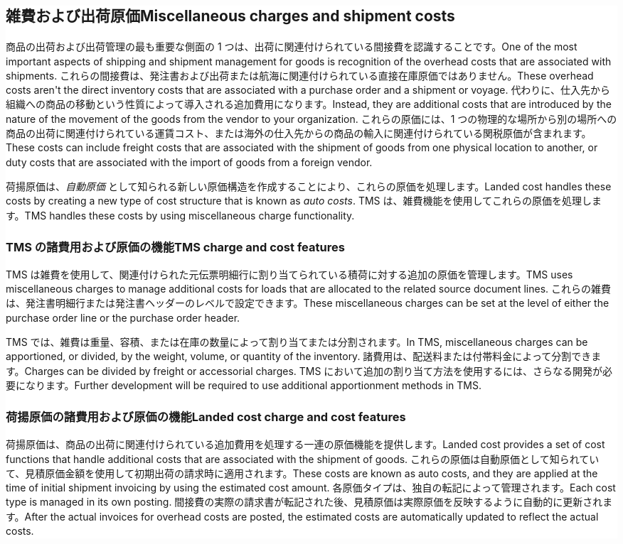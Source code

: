 ## <a name="miscellaneous-charges-and-shipment-costs"></a><span data-ttu-id="85900-197">雑費および出荷原価</span><span class="sxs-lookup"><span data-stu-id="85900-197">Miscellaneous charges and shipment costs</span></span>

<span data-ttu-id="85900-198">商品の出荷および出荷管理の最も重要な側面の 1 つは、出荷に関連付けられている間接費を認識することです。</span><span class="sxs-lookup"><span data-stu-id="85900-198">One of the most important aspects of shipping and shipment management for goods is recognition of the overhead costs that are associated with shipments.</span></span> <span data-ttu-id="85900-199">これらの間接費は、発注書および出荷または航海に関連付けられている直接在庫原価ではありません。</span><span class="sxs-lookup"><span data-stu-id="85900-199">These overhead costs aren't the direct inventory costs that are associated with a purchase order and a shipment or voyage.</span></span> <span data-ttu-id="85900-200">代わりに、仕入先から組織への商品の移動という性質によって導入される追加費用になります。</span><span class="sxs-lookup"><span data-stu-id="85900-200">Instead, they are additional costs that are introduced by the nature of the movement of the goods from the vendor to your organization.</span></span> <span data-ttu-id="85900-201">これらの原価には、1 つの物理的な場所から別の場所への商品の出荷に関連付けられている運賃コスト、または海外の仕入先からの商品の輸入に関連付けられている関税原価が含まれます。</span><span class="sxs-lookup"><span data-stu-id="85900-201">These costs can include freight costs that are associated with the shipment of goods from one physical location to another, or duty costs that are associated with the import of goods from a foreign vendor.</span></span>

<span data-ttu-id="85900-202">荷揚原価は、*自動原価* として知られる新しい原価構造を作成することにより、これらの原価を処理します。</span><span class="sxs-lookup"><span data-stu-id="85900-202">Landed cost handles these costs by creating a new type of cost structure that is known as *auto costs*.</span></span> <span data-ttu-id="85900-203">TMS は、雑費機能を使用してこれらの原価を処理します。</span><span class="sxs-lookup"><span data-stu-id="85900-203">TMS handles these costs by using miscellaneous charge functionality.</span></span>

### <a name="tms-charge-and-cost-features"></a><span data-ttu-id="85900-204">TMS の諸費用および原価の機能</span><span class="sxs-lookup"><span data-stu-id="85900-204">TMS charge and cost features</span></span>

<span data-ttu-id="85900-205">TMS は雑費を使用して、関連付けられた元伝票明細行に割り当てられている積荷に対する追加の原価を管理します。</span><span class="sxs-lookup"><span data-stu-id="85900-205">TMS uses miscellaneous charges to manage additional costs for loads that are allocated to the related source document lines.</span></span> <span data-ttu-id="85900-206">これらの雑費は、発注書明細行または発注書ヘッダーのレベルで設定できます。</span><span class="sxs-lookup"><span data-stu-id="85900-206">These miscellaneous charges can be set at the level of either the purchase order line or the purchase order header.</span></span>

<span data-ttu-id="85900-207">TMS では、雑費は重量、容積、または在庫の数量によって割り当てまたは分割されます。</span><span class="sxs-lookup"><span data-stu-id="85900-207">In TMS, miscellaneous charges can be apportioned, or divided, by the weight, volume, or quantity of the inventory.</span></span> <span data-ttu-id="85900-208">諸費用は、配送料または付帯料金によって分割できます。</span><span class="sxs-lookup"><span data-stu-id="85900-208">Charges can be divided by freight or accessorial charges.</span></span> <span data-ttu-id="85900-209">TMS において追加の割り当て方法を使用するには、さらなる開発が必要になります。</span><span class="sxs-lookup"><span data-stu-id="85900-209">Further development will be required to use additional apportionment methods in TMS.</span></span>

### <a name="landed-cost-charge-and-cost-features"></a><span data-ttu-id="85900-210">荷揚原価の諸費用および原価の機能</span><span class="sxs-lookup"><span data-stu-id="85900-210">Landed cost charge and cost features</span></span>

<span data-ttu-id="85900-211">荷揚原価は、商品の出荷に関連付けられている追加費用を処理する一連の原価機能を提供します。</span><span class="sxs-lookup"><span data-stu-id="85900-211">Landed cost provides a set of cost functions that handle additional costs that are associated with the shipment of goods.</span></span> <span data-ttu-id="85900-212">これらの原価は自動原価として知られていて、見積原価金額を使用して初期出荷の請求時に適用されます。</span><span class="sxs-lookup"><span data-stu-id="85900-212">These costs are known as auto costs, and they are applied at the time of initial shipment invoicing by using the estimated cost amount.</span></span> <span data-ttu-id="85900-213">各原価タイプは、独自の転記によって管理されます。</span><span class="sxs-lookup"><span data-stu-id="85900-213">Each cost type is managed in its own posting.</span></span> <span data-ttu-id="85900-214">間接費の実際の請求書が転記された後、見積原価は実際原価を反映するように自動的に更新されます。</span><span class="sxs-lookup"><span data-stu-id="85900-214">After the actual invoices for overhead costs are posted, the estimated costs are automatically updated to reflect the actual costs.</span></span>
